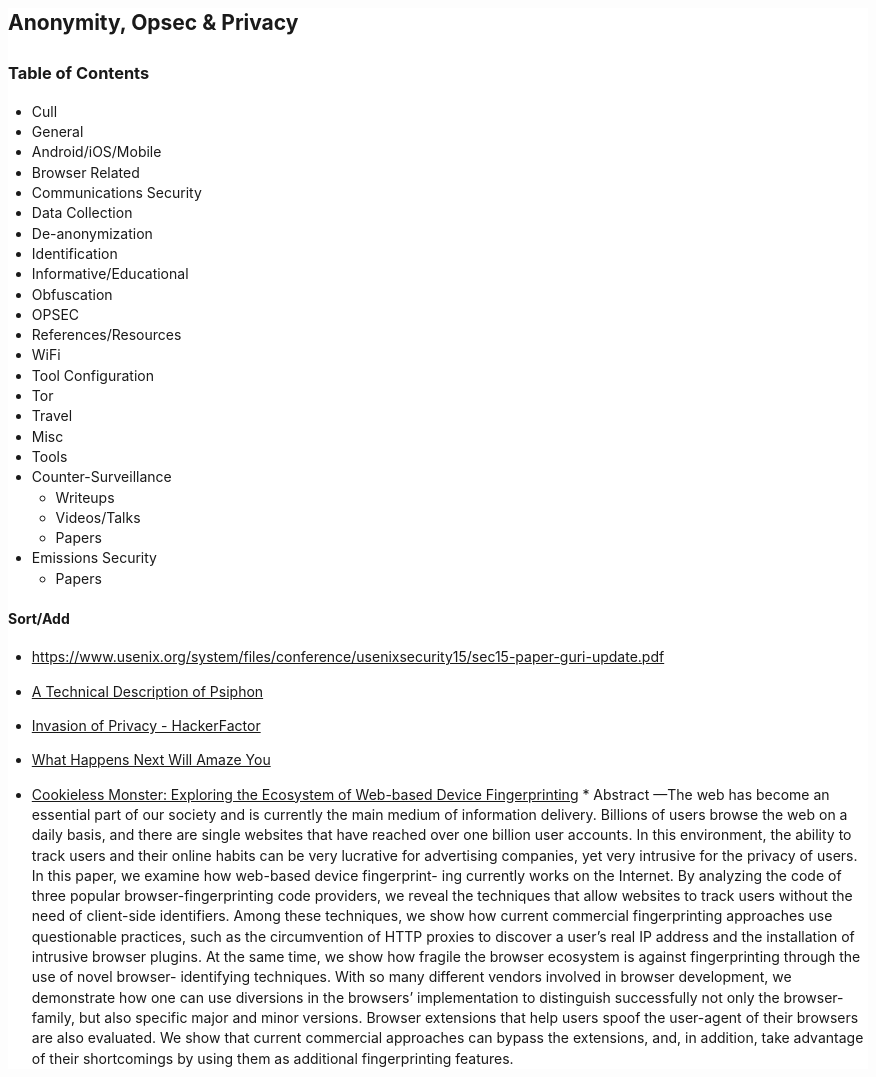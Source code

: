 ## Anonymity, Opsec & Privacy

### Table of Contents

* Cull
* General
* Android/iOS/Mobile
* Browser Related
* Communications Security
* Data Collection
* De-anonymization
* Identification
* Informative/Educational
* Obfuscation
* OPSEC
* References/Resources
* WiFi
* Tool Configuration
* Tor
* Travel
* Misc
* Tools
* Counter-Surveillance
	* Writeups
	* Videos/Talks
	* Papers
* Emissions Security
	* Papers





#### Sort/Add

* https://www.usenix.org/system/files/conference/usenixsecurity15/sec15-paper-guri-update.pdf

* [A Technical Description of Psiphon](https://psiphon.ca/en/blog/psiphon-a-technical-description)
* [Invasion of Privacy - HackerFactor](http://www.hackerfactor.com/blog/index.php?/archives/703-Invasion-of-Privacy.html)
* [What Happens Next Will Amaze You](http://idlewords.com/talks/what_happens_next_will_amaze_you.htm#six_fixes)

* [Cookieless Monster: Exploring the Ecosystem of Web-based Device Fingerprinting](http://securitee.org/files/cookieless_sp2013.pdf)
		* Abstract —The web has become an essential part of our society and is currently the main medium of information delivery. Billions of users browse the web on a daily basis, and there are single websites that have reached over one billion user accounts. In this environment, the ability to track users and their online habits can be very lucrative for advertising companies, yet very intrusive for the privacy of users. In this paper, we examine how web-based device fingerprint- ing currently works on the Internet. By analyzing the code of three popular browser-fingerprinting code providers, we reveal the techniques that allow websites to track users without the need of client-side identifiers. Among these techniques, we show how current commercial fingerprinting approaches use questionable practices, such as the circumvention of HTTP proxies to discover a user’s real IP address and the installation of intrusive browser plugins. At the same time, we show how fragile the browser ecosystem is against fingerprinting through the use of novel browser- identifying techniques. With so many different vendors involved in browser development, we demonstrate how one can use diversions in the browsers’ implementation to distinguish successfully not only the browser-family, but also specific major and minor versions. Browser extensions that help users spoof the user-agent of their browsers are also evaluated. We show that current commercial approaches can bypass the extensions, and, in addition, take advantage of their shortcomings by using them as additional fingerprinting features.
